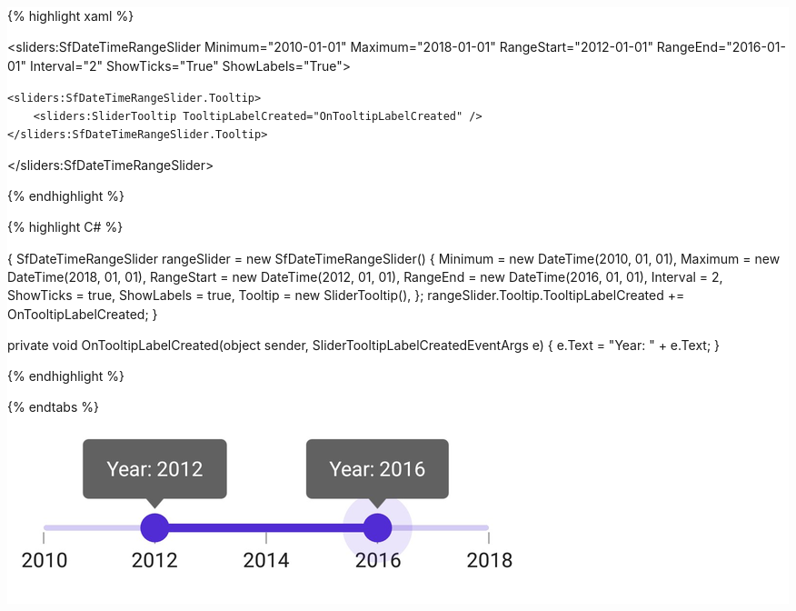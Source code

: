 {% highlight xaml %}

<sliders:SfDateTimeRangeSlider Minimum="2010-01-01"
                               Maximum="2018-01-01"
                               RangeStart="2012-01-01"
                               RangeEnd="2016-01-01"
                               Interval="2"
                               ShowTicks="True"
                               ShowLabels="True">

    <sliders:SfDateTimeRangeSlider.Tooltip>
        <sliders:SliderTooltip TooltipLabelCreated="OnTooltipLabelCreated" />
    </sliders:SfDateTimeRangeSlider.Tooltip>

</sliders:SfDateTimeRangeSlider>

{% endhighlight %}

{% highlight C# %}

{
    SfDateTimeRangeSlider rangeSlider = new SfDateTimeRangeSlider()
    {
        Minimum = new DateTime(2010, 01, 01),
        Maximum = new DateTime(2018, 01, 01),
        RangeStart = new DateTime(2012, 01, 01),
        RangeEnd = new DateTime(2016, 01, 01),
        Interval = 2,
        ShowTicks = true,
        ShowLabels = true,
        Tooltip = new SliderTooltip(),
    };
    rangeSlider.Tooltip.TooltipLabelCreated += OnTooltipLabelCreated;
}

 private void OnTooltipLabelCreated(object sender, SliderTooltipLabelCreatedEventArgs e)
 {
     e.Text = "Year: " + e.Text;
 }

{% endhighlight %}

{% endtabs %}

![RangeSlider custom tooltip](images/tooltip/custom-tooltip.png)
